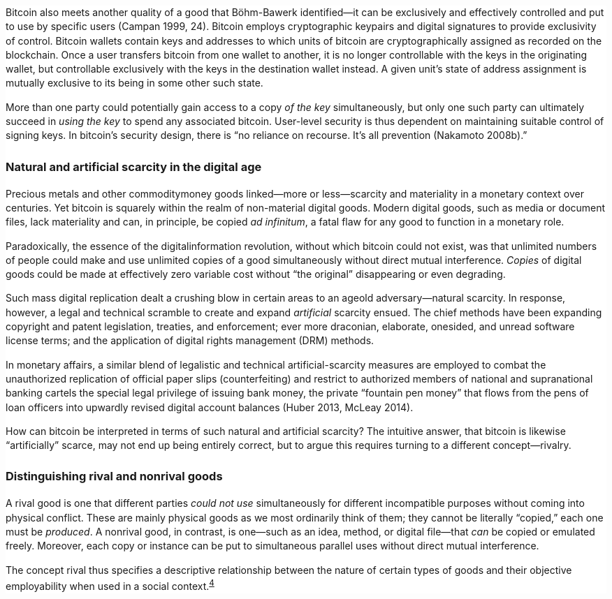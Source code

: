 Bitcoin also meets another quality of a good that Böhm-Bawerk identified—it can be exclusively and effectively controlled and put to use by specific users (Campan 1999, 24). Bitcoin employs cryptographic keypairs and digital signatures to provide exclusivity of control. Bitcoin wallets contain keys and addresses to which units of bitcoin are cryptographically assigned as recorded on the blockchain. Once a user transfers bitcoin from one wallet to another, it is no longer controllable with the keys in the originating wallet, but controllable exclusively with the keys in the destination wallet instead. A given unit’s state of address assignment is mutually exclusive to its being in some other such state.

More than one party could potentially gain access to a copy _of the key_ simultaneously, but only one such party can ultimately succeed in _using the key_ to spend any associated bitcoin. User-level security is thus dependent on maintaining suitable control of signing keys. In bitcoin’s security design, there is “no reliance on recourse. It’s all prevention (Nakamoto 2008b).”

### Natural and artificial scarcity in the digital age

Precious metals and other commoditymoney goods linked—more or less—scarcity and materiality in a monetary context over centuries. Yet bitcoin is squarely within the realm of non-material digital goods. Modern digital goods, such as media or document files, lack materiality and can, in principle, be copied _ad infinitum_, a fatal flaw for any good to function in a monetary role.

Paradoxically, the essence of the digitalinformation revolution, without which bitcoin could not exist, was that unlimited numbers of people could make and use unlimited copies of a good simultaneously without direct mutual interference. _Copies_ of digital goods could be made at effectively zero variable cost without “the original” disappearing or even degrading.

Such mass digital replication dealt a crushing blow in certain areas to an ageold adversary—natural scarcity. In response, however, a legal and technical scramble to create and expand _artificial_ scarcity ensued. The chief methods have been expanding copyright and patent legislation, treaties, and enforcement; ever more draconian, elaborate, onesided, and unread software license terms; and the application of digital rights management (DRM) methods.

In monetary affairs, a similar blend of legalistic and technical artificial-scarcity measures are employed to combat the unauthorized replication of official paper slips (counterfeiting) and restrict to authorized members of national and supranational banking cartels the special legal privilege of issuing bank money, the private “fountain pen money” that flows from the pens of loan officers into upwardly revised digital account balances (Huber 2013, McLeay 2014).

How can bitcoin be interpreted in terms of such natural and artificial scarcity? The intuitive answer, that bitcoin is likewise “artificially” scarce, may not end up being entirely correct, but to argue this requires turning to a different concept—rivalry.

### Distinguishing rival and nonrival goods

A rival good is one that different parties _could not use_ simultaneously for different incompatible purposes without coming into physical conflict. These are mainly physical goods as we most ordinarily think of them; they cannot be literally “copied,” each one must be _produced_. A nonrival good, in contrast, is one—such as an idea, method, or digital file—that _can_ be copied or emulated freely. Moreover, each copy or instance can be put to simultaneous parallel uses without direct mutual interference.

The concept rival thus specifies a descriptive relationship between the nature of certain types of goods and their objective employability when used in a social context.<sup><a id="ref4" href="#fn4">4</a></sup>
